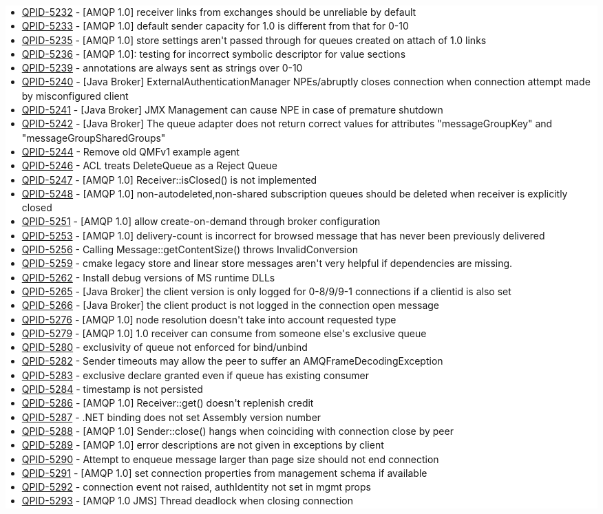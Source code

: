  - [QPID-5232](https://issues.apache.org/jira/browse/QPID-5232) - [AMQP 1.0] receiver links from exchanges should be unreliable by default
 - [QPID-5233](https://issues.apache.org/jira/browse/QPID-5233) - [AMQP 1.0] default sender capacity for 1.0 is different from that for 0-10
 - [QPID-5235](https://issues.apache.org/jira/browse/QPID-5235) - [AMQP 1.0] store settings aren't passed through for queues created on attach of 1.0 links
 - [QPID-5236](https://issues.apache.org/jira/browse/QPID-5236) - [AMQP 1.0]: testing for incorrect symbolic descriptor for value sections
 - [QPID-5239](https://issues.apache.org/jira/browse/QPID-5239) - annotations are always sent as strings over 0-10
 - [QPID-5240](https://issues.apache.org/jira/browse/QPID-5240) - [Java Broker] ExternalAuthenticationManager NPEs/abruptly closes connection when connection attempt made by misconfigured client
 - [QPID-5241](https://issues.apache.org/jira/browse/QPID-5241) - [Java Broker] JMX Management can cause NPE in case of premature shutdown
 - [QPID-5242](https://issues.apache.org/jira/browse/QPID-5242) - [Java Broker] The queue adapter does not return correct values for attributes "messageGroupKey" and "messageGroupSharedGroups"
 - [QPID-5244](https://issues.apache.org/jira/browse/QPID-5244) - Remove old QMFv1 example agent
 - [QPID-5246](https://issues.apache.org/jira/browse/QPID-5246) - ACL treats DeleteQueue as a Reject Queue
 - [QPID-5247](https://issues.apache.org/jira/browse/QPID-5247) - [AMQP 1.0] Receiver::isClosed() is not implemented
 - [QPID-5248](https://issues.apache.org/jira/browse/QPID-5248) - [AMQP 1.0] non-autodeleted,non-shared subscription queues should be deleted when receiver is explicitly closed
 - [QPID-5251](https://issues.apache.org/jira/browse/QPID-5251) - [AMQP 1.0] allow create-on-demand through broker configuration
 - [QPID-5253](https://issues.apache.org/jira/browse/QPID-5253) - [AMQP 1.0] delivery-count is incorrect for browsed message that has never been previously delivered
 - [QPID-5256](https://issues.apache.org/jira/browse/QPID-5256) - Calling Message::getContentSize() throws InvalidConversion
 - [QPID-5259](https://issues.apache.org/jira/browse/QPID-5259) - cmake legacy store and linear store messages aren't very helpful if dependencies are missing.
 - [QPID-5262](https://issues.apache.org/jira/browse/QPID-5262) - Install debug versions of MS runtime DLLs
 - [QPID-5265](https://issues.apache.org/jira/browse/QPID-5265) - [Java Broker] the client version is only logged for 0-8/9/9-1 connections if a clientid is also set
 - [QPID-5266](https://issues.apache.org/jira/browse/QPID-5266) - [Java Broker] the client product is not logged in the connection open message
 - [QPID-5276](https://issues.apache.org/jira/browse/QPID-5276) - [AMQP 1.0] node resolution doesn't take into account requested type
 - [QPID-5279](https://issues.apache.org/jira/browse/QPID-5279) - [AMQP 1.0] 1.0 receiver can consume from someone else's exclusive queue
 - [QPID-5280](https://issues.apache.org/jira/browse/QPID-5280) - exclusivity of queue not enforced for bind/unbind
 - [QPID-5282](https://issues.apache.org/jira/browse/QPID-5282) - Sender timeouts may allow the peer to suffer an AMQFrameDecodingException
 - [QPID-5283](https://issues.apache.org/jira/browse/QPID-5283) - exclusive declare granted even if queue has existing consumer
 - [QPID-5284](https://issues.apache.org/jira/browse/QPID-5284) - timestamp is not persisted
 - [QPID-5286](https://issues.apache.org/jira/browse/QPID-5286) - [AMQP 1.0] Receiver::get() doesn't replenish credit
 - [QPID-5287](https://issues.apache.org/jira/browse/QPID-5287) - .NET binding does not set Assembly version number
 - [QPID-5288](https://issues.apache.org/jira/browse/QPID-5288) - [AMQP 1.0] Sender::close() hangs when coinciding with connection close by peer
 - [QPID-5289](https://issues.apache.org/jira/browse/QPID-5289) - [AMQP 1.0] error descriptions are not given in exceptions by client
 - [QPID-5290](https://issues.apache.org/jira/browse/QPID-5290) - Attempt to enqueue message larger than page size should not end connection
 - [QPID-5291](https://issues.apache.org/jira/browse/QPID-5291) - [AMQP 1.0] set connection properties from management schema if available
 - [QPID-5292](https://issues.apache.org/jira/browse/QPID-5292) - connection event not raised, authIdentity not set in mgmt props
 - [QPID-5293](https://issues.apache.org/jira/browse/QPID-5293) - [AMQP 1.0 JMS] Thread deadlock when closing connection